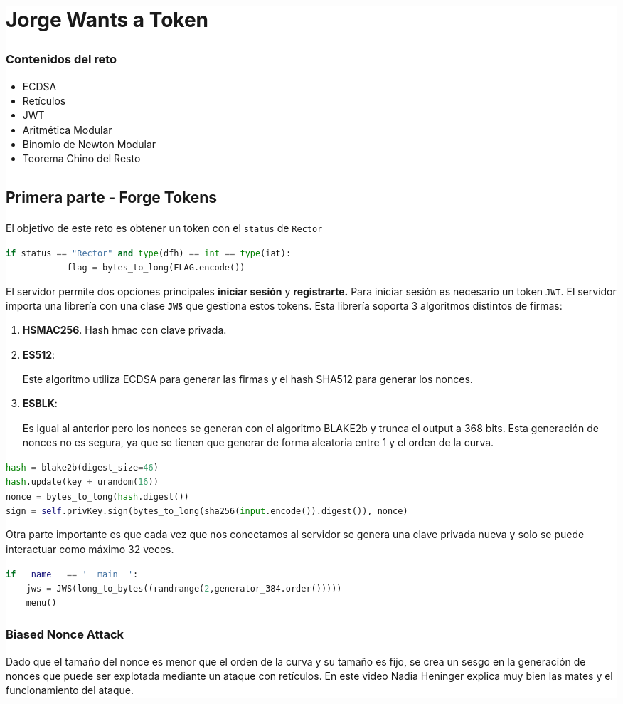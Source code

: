 # Jorge Wants a Token

### Contenidos del reto

- ECDSA
- Retículos
- JWT
- Aritmética Modular
- Binomio de Newton Modular
- Teorema Chino del Resto

## Primera parte - Forge Tokens

El objetivo de este reto es obtener un token con el `status` de `Rector`

```python
if status == "Rector" and type(dfh) == int == type(iat):
            flag = bytes_to_long(FLAG.encode())
```

El servidor permite dos opciones principales **iniciar sesión** y **registrarte.** Para iniciar sesión es necesario un token `JWT`. El servidor importa una librería con una clase **`JWS`** que gestiona estos tokens. Esta librería soporta 3 algoritmos distintos de firmas:

1. **HSMAC256**. Hash hmac con clave privada.
2. **ES512**:
    
    Este algoritmo utiliza ECDSA para generar las firmas y el hash SHA512 para generar los nonces.  
    
3. **ESBLK**:
    
    Es igual al anterior pero los nonces se generan con el algoritmo BLAKE2b y trunca el output a 368 bits. Esta generación de nonces no es segura, ya que se tienen que generar de forma aleatoria entre 1 y el orden de la curva.
    

```python
hash = blake2b(digest_size=46)
hash.update(key + urandom(16))
nonce = bytes_to_long(hash.digest())
sign = self.privKey.sign(bytes_to_long(sha256(input.encode()).digest()), nonce)
```

Otra parte importante es que cada vez que nos conectamos al servidor se genera una clave privada nueva y solo se puede interactuar como máximo 32 veces.

```python
if __name__ == '__main__':
    jws = JWS(long_to_bytes((randrange(2,generator_384.order()))))
    menu()
```

### Biased Nonce Attack

Dado que el tamaño del nonce es menor que el orden de la curva y su tamaño es fijo, se crea un sesgo en la generación de nonces que puede ser explotada mediante un ataque con retículos. En este [video](https://www.youtube.com/watch?v=6ssTlSSIJQE) Nadia Heninger explica muy bien las mates y el funcionamiento del ataque. 
